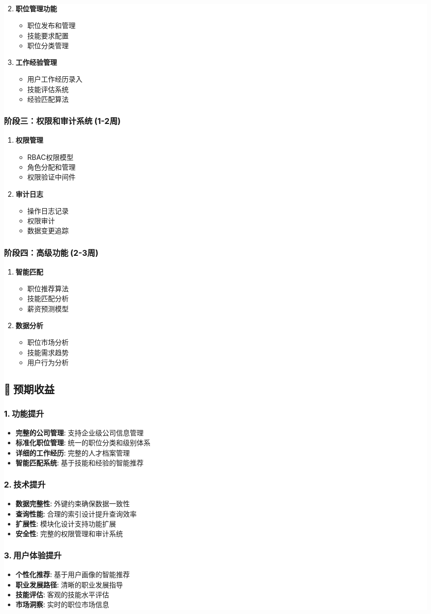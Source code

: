 2. **职位管理功能**
   - 职位发布和管理
   - 技能要求配置
   - 职位分类管理

3. **工作经验管理**
   - 用户工作经历录入
   - 技能评估系统
   - 经验匹配算法

### 阶段三：权限和审计系统 (1-2周)
1. **权限管理**
   - RBAC权限模型
   - 角色分配和管理
   - 权限验证中间件

2. **审计日志**
   - 操作日志记录
   - 权限审计
   - 数据变更追踪

### 阶段四：高级功能 (2-3周)
1. **智能匹配**
   - 职位推荐算法
   - 技能匹配分析
   - 薪资预测模型

2. **数据分析**
   - 职位市场分析
   - 技能需求趋势
   - 用户行为分析

## 🎯 预期收益

### 1. 功能提升
- **完整的公司管理**: 支持企业级公司信息管理
- **标准化职位管理**: 统一的职位分类和级别体系
- **详细的工作经历**: 完整的人才档案管理
- **智能匹配系统**: 基于技能和经验的智能推荐

### 2. 技术提升
- **数据完整性**: 外键约束确保数据一致性
- **查询性能**: 合理的索引设计提升查询效率
- **扩展性**: 模块化设计支持功能扩展
- **安全性**: 完整的权限管理和审计系统

### 3. 用户体验提升
- **个性化推荐**: 基于用户画像的智能推荐
- **职业发展路径**: 清晰的职业发展指导
- **技能评估**: 客观的技能水平评估
- **市场洞察**: 实时的职位市场信息
